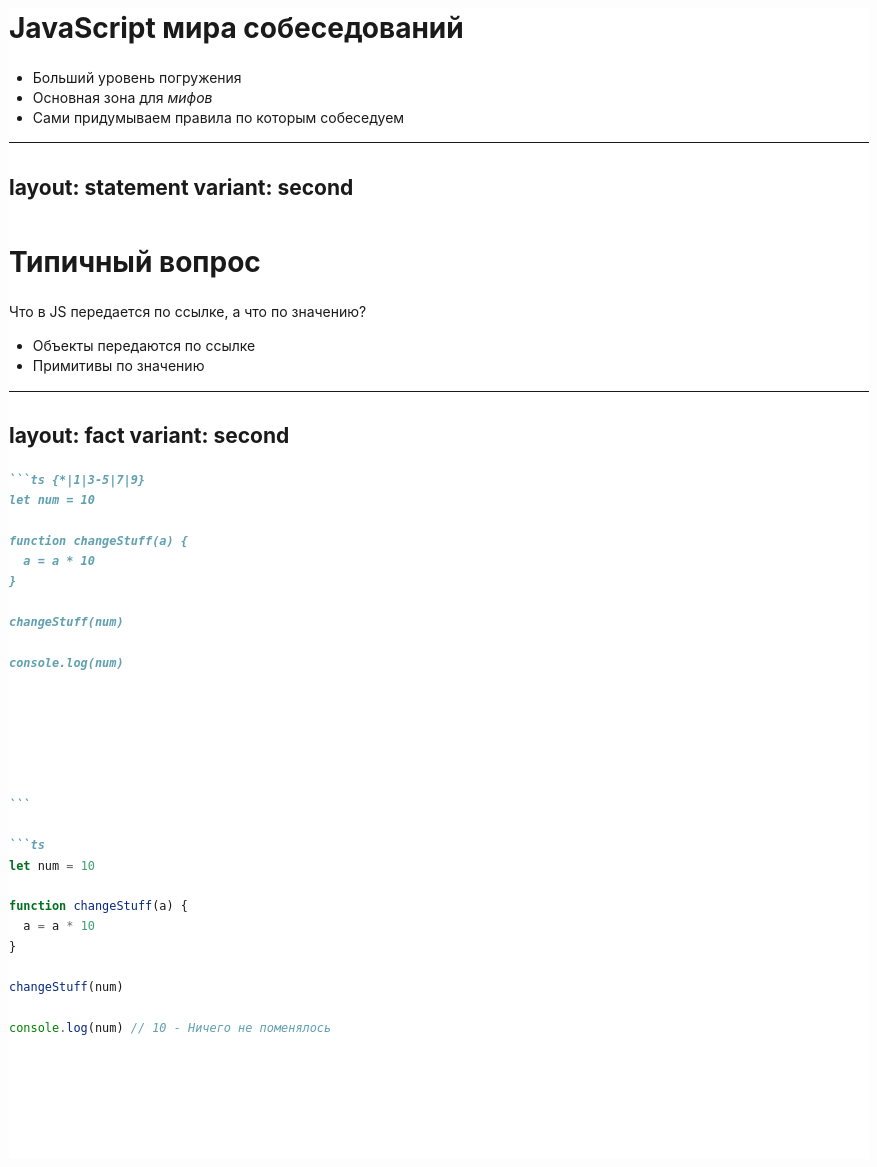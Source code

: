# JavaScript мира собеседований

<v-clicks>

- Больший уровень погружения
- Основная зона для _мифов_
- Сами придумываем правила по которым собеседуем

</v-clicks>

---
layout: statement
variant: second
---

# Типичный вопрос
Что в JS передается по ссылке, а что по значению?

<v-clicks>

- Объекты передаются по ссылке
- Примитивы по значению

</v-clicks>

---
layout: fact
variant: second
---

````md magic-move
```ts {*|1|3-5|7|9}
let num = 10

function changeStuff(a) {
  a = a * 10
}

changeStuff(num)

console.log(num)
⠀
⠀
⠀
⠀
⠀
⠀
```

```ts
let num = 10

function changeStuff(a) {
  a = a * 10
}

changeStuff(num)

console.log(num) // 10 - Ничего не поменялось
⠀
⠀
⠀
⠀
⠀
⠀
````